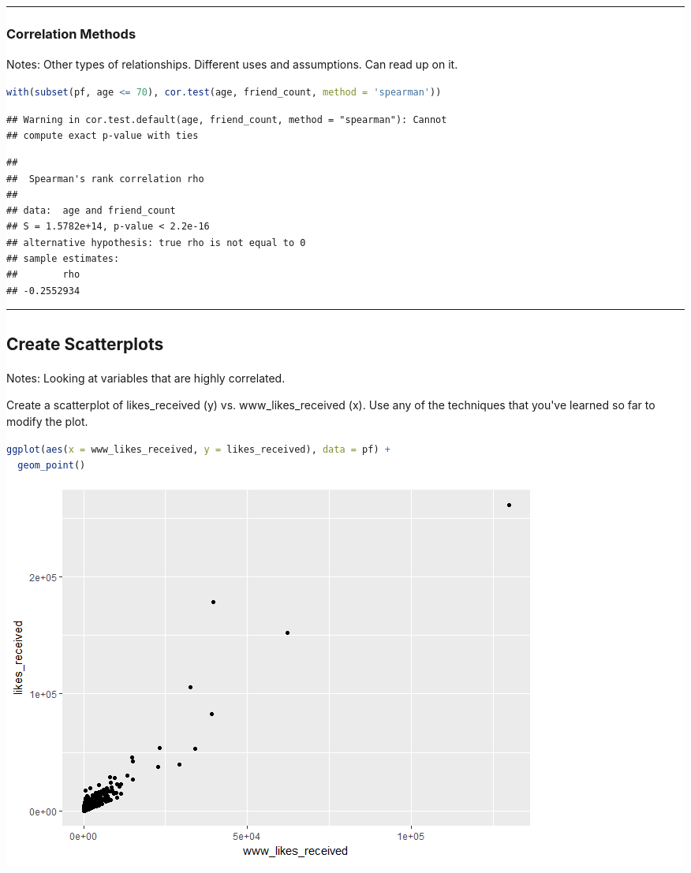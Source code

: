 ***

### Correlation Methods
Notes: Other types of relationships. Different uses and assumptions. Can read up on it.


```r
with(subset(pf, age <= 70), cor.test(age, friend_count, method = 'spearman'))
```

```
## Warning in cor.test.default(age, friend_count, method = "spearman"): Cannot
## compute exact p-value with ties
```

```
## 
## 	Spearman's rank correlation rho
## 
## data:  age and friend_count
## S = 1.5782e+14, p-value < 2.2e-16
## alternative hypothesis: true rho is not equal to 0
## sample estimates:
##        rho 
## -0.2552934
```

***

## Create Scatterplots
Notes: Looking at variables that are highly correlated.

Create a scatterplot of likes_received (y) vs. www_likes_received (x). Use any of the
techniques that you've learned so far to modify the plot.


```r
ggplot(aes(x = www_likes_received, y = likes_received), data = pf) +
  geom_point()
```

![](Explore_Two_Variables_files/figure-html/unnamed-chunk-5-1.png)
